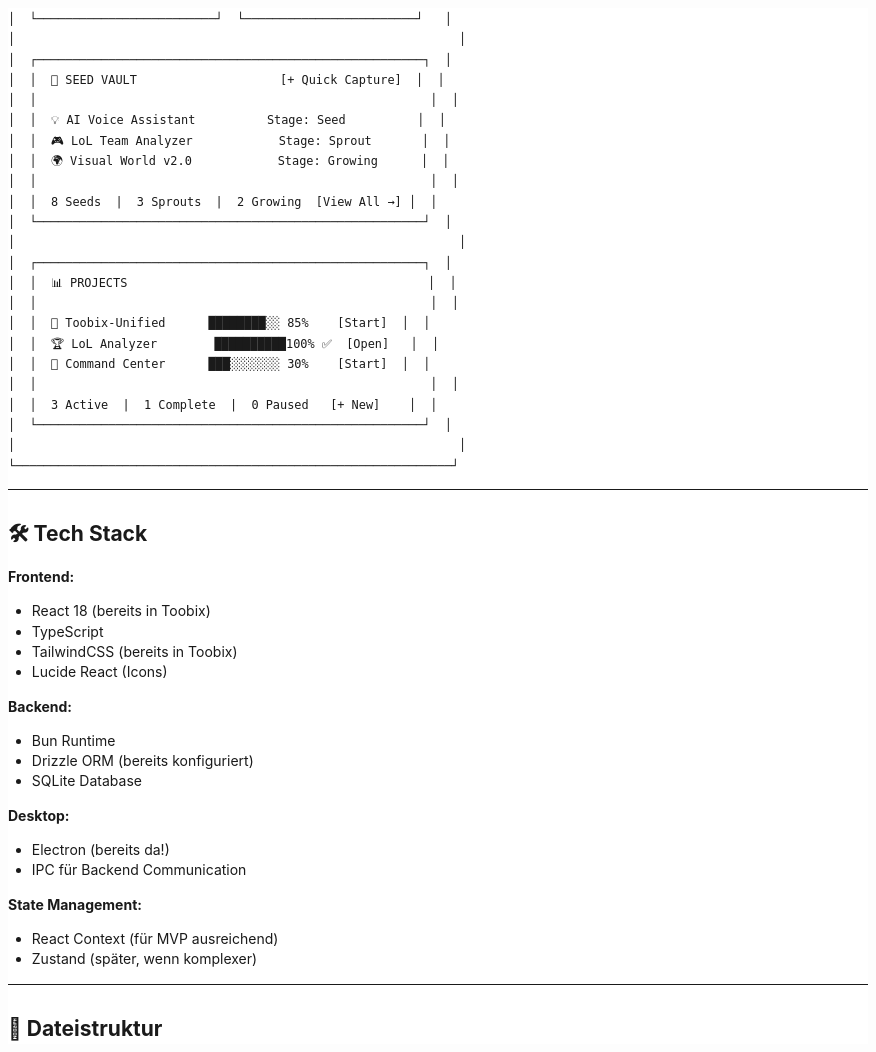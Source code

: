```
│  └─────────────────────────┘  └────────────────────────┘   │
│                                                              │
│  ┌──────────────────────────────────────────────────────┐  │
│  │  🌱 SEED VAULT                    [+ Quick Capture]  │  │
│  │                                                       │  │
│  │  💡 AI Voice Assistant          Stage: Seed          │  │
│  │  🎮 LoL Team Analyzer            Stage: Sprout       │  │
│  │  🌍 Visual World v2.0            Stage: Growing      │  │
│  │                                                       │  │
│  │  8 Seeds  |  3 Sprouts  |  2 Growing  [View All →] │  │
│  └──────────────────────────────────────────────────────┘  │
│                                                              │
│  ┌──────────────────────────────────────────────────────┐  │
│  │  📊 PROJECTS                                          │  │
│  │                                                       │  │
│  │  🌟 Toobix-Unified      ████████░░ 85%    [Start]  │  │
│  │  🏆 LoL Analyzer        ██████████100% ✅  [Open]   │  │
│  │  🎯 Command Center      ███░░░░░░░ 30%    [Start]  │  │
│  │                                                       │  │
│  │  3 Active  |  1 Complete  |  0 Paused   [+ New]    │  │
│  └──────────────────────────────────────────────────────┘  │
│                                                              │
└─────────────────────────────────────────────────────────────┘
```

---

## 🛠️ Tech Stack

**Frontend:**
- React 18 (bereits in Toobix)
- TypeScript
- TailwindCSS (bereits in Toobix)
- Lucide React (Icons)

**Backend:**
- Bun Runtime
- Drizzle ORM (bereits konfiguriert)
- SQLite Database

**Desktop:**
- Electron (bereits da!)
- IPC für Backend Communication

**State Management:**
- React Context (für MVP ausreichend)
- Zustand (später, wenn komplexer)

---

## 📁 Dateistruktur
